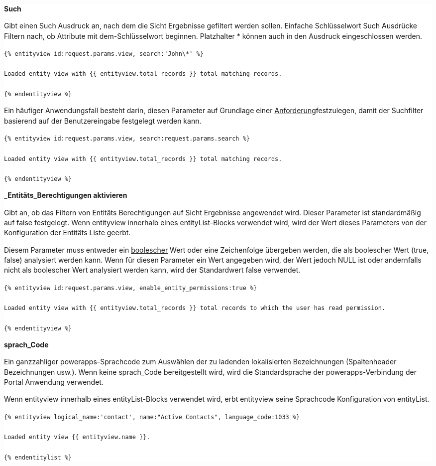 **Such**

Gibt einen Such Ausdruck an, nach dem die Sicht Ergebnisse gefiltert werden sollen. Einfache Schlüsselwort Such Ausdrücke Filtern nach, ob Attribute mit dem-Schlüsselwort beginnen. Platzhalter \* können auch in den Ausdruck eingeschlossen werden.

```
{% entityview id:request.params.view, search:'John\*' %}

Loaded entity view with {{ entityview.total_records }} total matching records.

{% endentityview %}
```

Ein häufiger Anwendungsfall besteht darin, diesen Parameter auf Grundlage einer [Anforderung](liquid-objects.md#request)festzulegen, damit der Suchfilter basierend auf der Benutzereingabe festgelegt werden kann.  
```
{% entityview id:request.params.view, search:request.params.search %}

Loaded entity view with {{ entityview.total_records }} total matching records.

{% endentityview %}
```

**\_Entitäts\_Berechtigungen aktivieren**

Gibt an, ob das Filtern von Entitäts Berechtigungen auf Sicht Ergebnisse angewendet wird. Dieser Parameter ist standardmäßig auf false festgelegt. Wenn entityview innerhalb eines entityList-Blocks verwendet wird, wird der Wert dieses Parameters von der Konfiguration der Entitäts Liste geerbt.

Diesem Parameter muss entweder ein [boolescher](liquid-types.md#boolean) Wert oder eine Zeichenfolge übergeben werden, die als boolescher Wert (true, false) analysiert werden kann. Wenn für diesen Parameter ein Wert angegeben wird, der Wert jedoch NULL ist oder andernfalls nicht als boolescher Wert analysiert werden kann, wird der Standardwert false verwendet.  

```
{% entityview id:request.params.view, enable_entity_permissions:true %}

Loaded entity view with {{ entityview.total_records }} total records to which the user has read permission.

{% endentityview %}
```

**sprach\_Code**

Ein ganzzahliger powerapps-Sprachcode zum Auswählen der zu ladenden lokalisierten Bezeichnungen (Spaltenheader Bezeichnungen usw.). Wenn keine sprach\_Code bereitgestellt wird, wird die Standardsprache der powerapps-Verbindung der Portal Anwendung verwendet.

Wenn entityview innerhalb eines entityList-Blocks verwendet wird, erbt entityview seine Sprachcode Konfiguration von entityList.

```
{% entityview logical_name:'contact', name:"Active Contacts", language_code:1033 %}

Loaded entity view {{ entityview.name }}.

{% endentitylist %}
```
